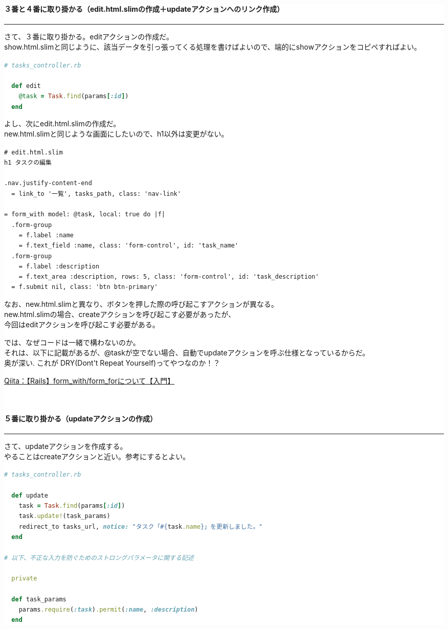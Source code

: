 #### ３番と４番に取り掛かる（edit.html.slimの作成＋updateアクションへのリンク作成）
---

さて、３番に取り掛かる。editアクションの作成だ。  
show.html.slimと同じように、該当データを引っ張ってくる処理を書けばよいので、端的にshowアクションをコピペすればよい。  

```rb
# tasks_controller.rb

  def edit
    @task = Task.find(params[:id])
  end
```

よし、次にedit.html.slimの作成だ。  
new.html.slimと同じような画面にしたいので、h1以外は変更がない。  

```
# edit.html.slim
h1 タスクの編集

.nav.justify-content-end
  = link_to '一覧', tasks_path, class: 'nav-link'

= form_with model: @task, local: true do |f|
  .form-group
    = f.label :name
    = f.text_field :name, class: 'form-control', id: 'task_name'
  .form-group
    = f.label :description
    = f.text_area :description, rows: 5, class: 'form-control', id: 'task_description'
  = f.submit nil, class: 'btn btn-primary'
```

なお、new.html.slimと異なり、ボタンを押した際の呼び起こすアクションが異なる。  
new.html.slimの場合、createアクションを呼び起こす必要があったが、  
今回はeditアクションを呼び起こす必要がある。  

では、なぜコードは一緒で構わないのか。  
それは、以下に記載があるが、@taskが空でない場合、自動でupdateアクションを呼ぶ仕様となっているからだ。  
奥が深い. これが DRY(Dont't Repeat Yourself)ってやつなのか！？   

[Qiita：【Rails】form_with/form_forについて【入門】](https://qiita.com/snskOgata/items/44d32a06045e6a52d11c)  

<br>

#### ５番に取り掛かる（updateアクションの作成）
---

さて、updateアクションを作成する。  
やることはcreateアクションと近い。参考にするとよい。  

```rb
# tasks_controller.rb

  def update
    task = Task.find(params[:id])
    task.update!(task_params)
    redirect_to tasks_url, notice: "タスク「#{task.name}」を更新しました。"
  end

# 以下、不正な入力を防ぐためのストロングパラメータに関する記述

  private

  def task_params
    params.require(:task).permit(:name, :description)
  end
```